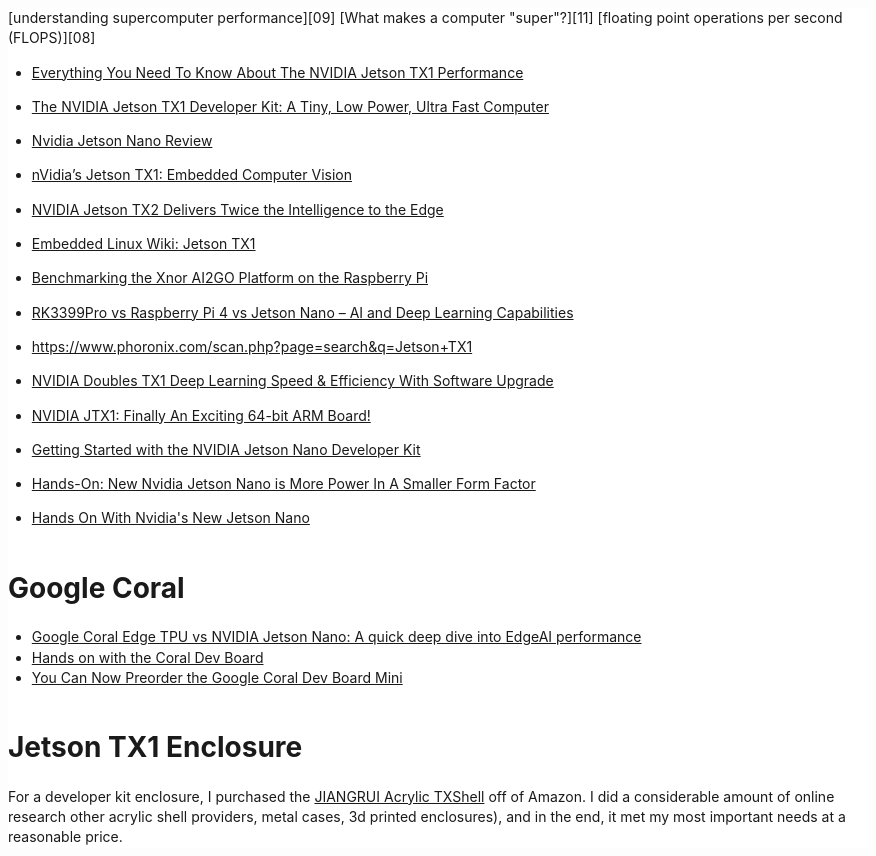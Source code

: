 


[understanding supercomputer performance][09]
[What makes a computer "super"?][11]
[floating point operations per second (FLOPS)][08]
* [Everything You Need To Know About The NVIDIA Jetson TX1 Performance](https://www.phoronix.com/scan.php?page=article&item=nvidia-jtx1-perf&num=1)
* [The NVIDIA Jetson TX1 Developer Kit: A Tiny, Low Power, Ultra Fast Computer](https://www.linux.com/learn/nvidia-jetson-tx1-developer-kit-tiny-low-power-ultra-fast-computer)
* [Nvidia Jetson Nano Review](https://www.arnabkumardas.com/platforms/nvidia/nvidia-jetson-nano-review-and-benchmark/)
* [nVidia’s Jetson TX1: Embedded Computer Vision](https://blog.hyperiondev.com/index.php/2017/11/15/nvidias-jetson-tx1-embedded-computer-vision/)
* [NVIDIA Jetson TX2 Delivers Twice the Intelligence to the Edge](https://devblogs.nvidia.com/jetson-tx2-delivers-twice-intelligence-edge/)
* [Embedded Linux Wiki: Jetson TX1](https://elinux.org/Jetson_TX1)
* [Benchmarking the Xnor AI2GO Platform on the Raspberry Pi](https://blog.hackster.io/benchmarking-the-xnor-ai2go-platform-on-the-raspberry-pi-628a82af8aea)
* [RK3399Pro vs Raspberry Pi 4 vs Jetson Nano – AI and Deep Learning Capabilities](https://www.seeedstudio.com/blog/2019/12/05/rk3399pro-vs-raspberry-pi-4-vs-jetson-nano-ai-and-deep-learning-capabilities/)




* https://www.phoronix.com/scan.php?page=search&q=Jetson+TX1
* [NVIDIA Doubles TX1 Deep Learning Speed & Efficiency With Software Upgrade](https://www.phoronix.com/scan.php?page=news_item&px=NVIDIA-JetPack-2.3)
* [NVIDIA JTX1: Finally An Exciting 64-bit ARM Board!](https://www.phoronix.com/scan.php?page=article&item=nvidia-tegra-jtx1&num=1)

* [Getting Started with the NVIDIA Jetson Nano Developer Kit](https://blog.hackster.io/getting-started-with-the-nvidia-jetson-nano-developer-kit-43aa7c298797)
* [Hands-On: New Nvidia Jetson Nano is More Power In A Smaller Form Factor](https://hackaday.com/2019/03/18/hands-on-new-nvidia-jetson-nano-is-more-power-in-a-smaller-form-factor/)
* [Hands On With Nvidia's New Jetson Nano](https://www.extremetech.com/computing/288153-hands-on-with-nvidias-new-jetson-nano)

# Google Coral
* [Google Coral Edge TPU vs NVIDIA Jetson Nano: A quick deep dive into EdgeAI performance](https://blog.usejournal.com/google-coral-edge-tpu-vs-nvidia-jetson-nano-a-quick-deep-dive-into-edgeai-performance-bc7860b8d87a)
* [Hands on with the Coral Dev Board](https://medium.com/@aallan/hands-on-with-the-coral-dev-board-adbcc317b6af)
* [You Can Now Preorder the Google Coral Dev Board Mini](https://www.makeuseof.com/preoder-google-coral-dev-board-mini/)



# Jetson TX1 Enclosure
For a developer kit enclosure,
I purchased the [JIANGRUI Acrylic TXShell](https://www.amazon.com/gp/product/B072VXYCRZ/)
off of Amazon.
I did a considerable amount of online research
other acrylic shell providers, metal cases, 3d printed enclosures),
and in the end, it met my most important needs at a reasonable price.
